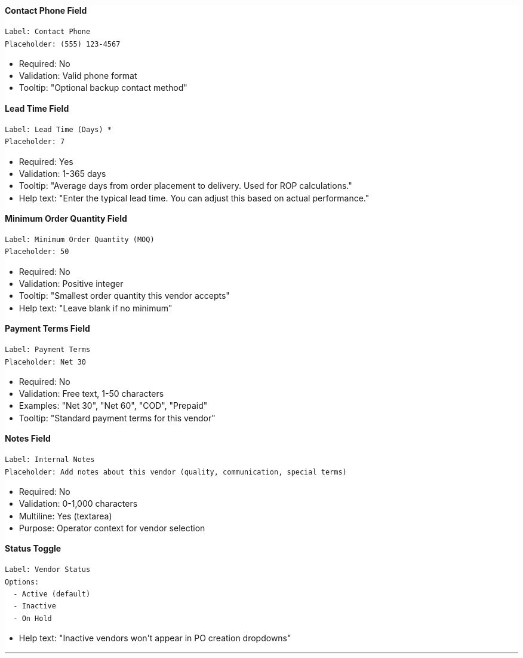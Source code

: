 **Contact Phone Field**
```
Label: Contact Phone
Placeholder: (555) 123-4567
```
- Required: No
- Validation: Valid phone format
- Tooltip: "Optional backup contact method"

**Lead Time Field**
```
Label: Lead Time (Days) *
Placeholder: 7
```
- Required: Yes
- Validation: 1-365 days
- Tooltip: "Average days from order placement to delivery. Used for ROP calculations."
- Help text: "Enter the typical lead time. You can adjust this based on actual performance."

**Minimum Order Quantity Field**
```
Label: Minimum Order Quantity (MOQ)
Placeholder: 50
```
- Required: No
- Validation: Positive integer
- Tooltip: "Smallest order quantity this vendor accepts"
- Help text: "Leave blank if no minimum"

**Payment Terms Field**
```
Label: Payment Terms
Placeholder: Net 30
```
- Required: No
- Validation: Free text, 1-50 characters
- Examples: "Net 30", "Net 60", "COD", "Prepaid"
- Tooltip: "Standard payment terms for this vendor"

**Notes Field**
```
Label: Internal Notes
Placeholder: Add notes about this vendor (quality, communication, special terms)
```
- Required: No
- Validation: 0-1,000 characters
- Multiline: Yes (textarea)
- Purpose: Operator context for vendor selection

**Status Toggle**
```
Label: Vendor Status
Options: 
  - Active (default)
  - Inactive
  - On Hold
```
- Help text: "Inactive vendors won't appear in PO creation dropdowns"

---